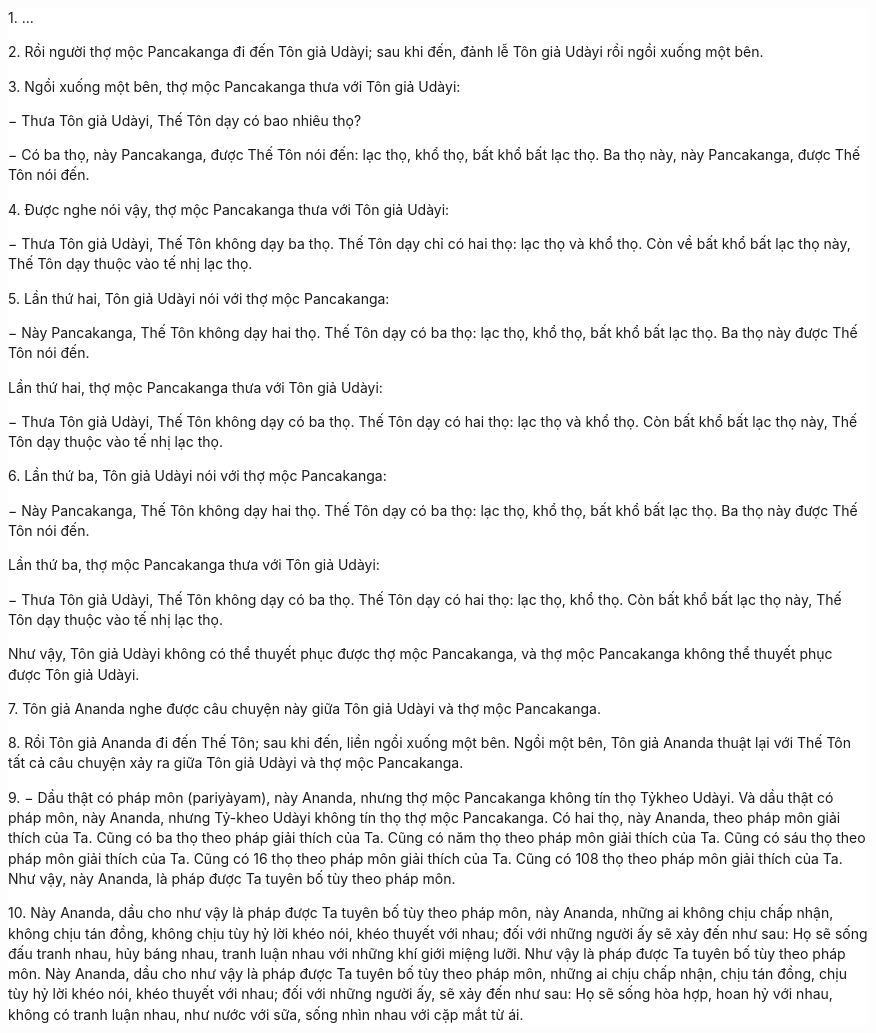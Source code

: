 1\. ...

2\. Rồi người thợ mộc Pancakanga đi đến Tôn giả Udàyi; sau khi đến, đảnh lễ Tôn giả Udàyi rồi ngồi
xuống một bên.

3\. Ngồi xuống một bên, thợ mộc Pancakanga thưa với Tôn giả Udàyi:

− Thưa Tôn giả Udàyi, Thế Tôn dạy có bao nhiêu thọ?

− Có ba thọ, này Pancakanga, được Thế Tôn nói đến: lạc thọ, khổ thọ, bất khổ bất lạc thọ. Ba thọ này,
này Pancakanga, được Thế Tôn nói đến.

4\. Ðược nghe nói vậy, thợ mộc Pancakanga thưa với Tôn giả Udàyi:

− Thưa Tôn giả Udàyi, Thế Tôn không dạy ba thọ. Thế Tôn dạy chỉ có hai thọ: lạc thọ và khổ thọ. Còn
về bất khổ bất lạc thọ này, Thế Tôn dạy thuộc vào tế nhị lạc thọ.

5\. Lần thứ hai, Tôn giả Udàyi nói với thợ mộc Pancakanga:

− Này Pancakanga, Thế Tôn không dạy hai thọ. Thế Tôn dạy có ba thọ: lạc thọ, khổ thọ, bất khổ bất lạc
thọ. Ba thọ này được Thế Tôn nói đến.

Lần thứ hai, thợ mộc Pancakanga thưa với Tôn giả Udàyi:

− Thưa Tôn giả Udàyi, Thế Tôn không dạy có ba thọ. Thế Tôn dạy có hai thọ: lạc thọ và khổ thọ. Còn
bất khổ bất lạc thọ này, Thế Tôn dạy thuộc vào tế nhị lạc thọ.

6\. Lần thứ ba, Tôn giả Udàyi nói với thợ mộc Pancakanga:

− Này Pancakanga, Thế Tôn không dạy hai thọ. Thế Tôn dạy có ba thọ: lạc thọ, khổ thọ, bất khổ bất lạc
thọ. Ba thọ này được Thế Tôn nói đến.

Lần thứ ba, thợ mộc Pancakanga thưa với Tôn giả Udàyi:

− Thưa Tôn giả Udàyi, Thế Tôn không dạy có ba thọ. Thế Tôn dạy có hai thọ: lạc thọ, khổ thọ. Còn bất
khổ bất lạc thọ này, Thế Tôn dạy thuộc vào tế nhị lạc thọ.

Như vậy, Tôn giả Udàyi không có thể thuyết phục được thợ mộc Pancakanga, và thợ mộc Pancakanga
không thể thuyết phục được Tôn giả Udàyi.

7\. Tôn giả Ananda nghe được câu chuyện này giữa Tôn giả Udàyi và thợ mộc Pancakanga.

8\. Rồi Tôn giả Ananda đi đến Thế Tôn; sau khi đến, liền ngồi xuống một bên. Ngồi một bên, Tôn giả
Ananda thuật lại với Thế Tôn tất cả câu chuyện xảy ra giữa Tôn giả Udàyi và thợ mộc Pancakanga.

9\. − Dầu thật có pháp môn (pariyàyam), này Ananda, nhưng thợ mộc Pancakanga không tín thọ Tỷkheo Udàyi. Và dầu thật có pháp môn, này Ananda, nhưng Tỷ-kheo Udàyi không tín thọ thợ mộc
Pancakanga. Có hai thọ, này Ananda, theo pháp môn giải thích của Ta. Cũng có ba thọ theo pháp giải
thích của Ta. Cũng có năm thọ theo pháp môn giải thích của Ta. Cũng có sáu thọ theo pháp môn giải
thích của Ta. Cũng có 16 thọ theo pháp môn giải thích của Ta. Cũng có 108 thọ theo pháp môn giải
thích của Ta. Như vậy, này Ananda, là pháp được Ta tuyên bố tùy theo pháp môn.

10\. Này Ananda, dầu cho như vậy là pháp được Ta tuyên bố tùy theo pháp môn, này Ananda, những ai
không chịu chấp nhận, không chịu tán đồng, không chịu tùy hỷ lời khéo nói, khéo thuyết với nhau; đối
với những người ấy sẽ xảy đến như sau: Họ sẽ sống đấu tranh nhau, hủy báng nhau, tranh luận nhau với
những khí giới miệng lưỡi. Như vậy là pháp được Ta tuyên bố tùy theo pháp môn. Này Ananda, dầu cho
như vậy là pháp được Ta tuyên bố tùy theo pháp môn, những ai chịu chấp nhận, chịu tán đồng, chịu tùy
hỷ lời khéo nói, khéo thuyết với nhau; đối với những người ấy, sẽ xảy đến như sau: Họ sẽ sống hòa hợp,
hoan hỷ với nhau, không có tranh luận nhau, như nước với sữa, sống nhìn nhau với cặp mắt từ ái.
